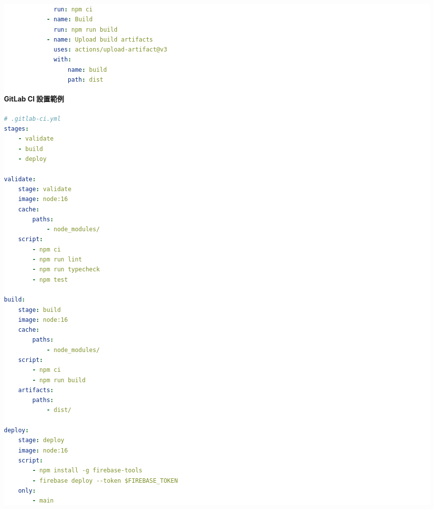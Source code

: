 ```yaml
              run: npm ci
            - name: Build
              run: npm run build
            - name: Upload build artifacts
              uses: actions/upload-artifact@v3
              with:
                  name: build
                  path: dist
```

#### GitLab CI 設置範例

```yaml
# .gitlab-ci.yml
stages:
    - validate
    - build
    - deploy

validate:
    stage: validate
    image: node:16
    cache:
        paths:
            - node_modules/
    script:
        - npm ci
        - npm run lint
        - npm run typecheck
        - npm test

build:
    stage: build
    image: node:16
    cache:
        paths:
            - node_modules/
    script:
        - npm ci
        - npm run build
    artifacts:
        paths:
            - dist/

deploy:
    stage: deploy
    image: node:16
    script:
        - npm install -g firebase-tools
        - firebase deploy --token $FIREBASE_TOKEN
    only:
        - main
```
